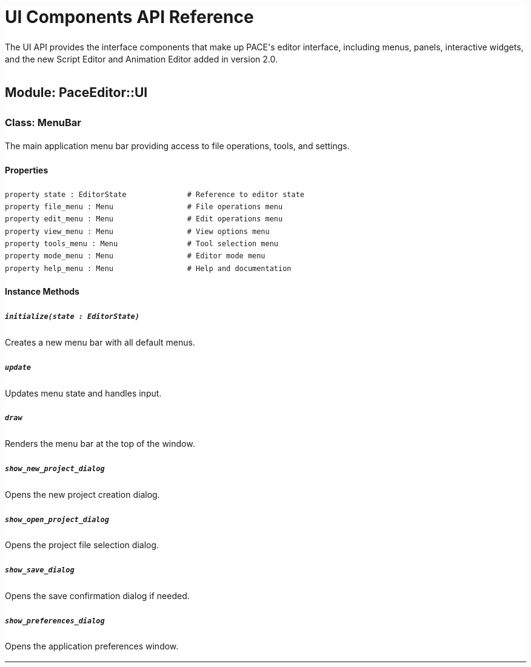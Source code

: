 # UI Components API Reference

The UI API provides the interface components that make up PACE's editor interface, including menus, panels, interactive widgets, and the new Script Editor and Animation Editor added in version 2.0.

## Module: PaceEditor::UI

### Class: MenuBar

The main application menu bar providing access to file operations, tools, and settings.

#### Properties

```crystal
property state : EditorState              # Reference to editor state
property file_menu : Menu                 # File operations menu
property edit_menu : Menu                 # Edit operations menu
property view_menu : Menu                 # View options menu
property tools_menu : Menu                # Tool selection menu
property mode_menu : Menu                 # Editor mode menu
property help_menu : Menu                 # Help and documentation
```

#### Instance Methods

##### `initialize(state : EditorState)`

Creates a new menu bar with all default menus.

##### `update`

Updates menu state and handles input.

##### `draw`

Renders the menu bar at the top of the window.

##### `show_new_project_dialog`

Opens the new project creation dialog.

##### `show_open_project_dialog`

Opens the project file selection dialog.

##### `show_save_dialog`

Opens the save confirmation dialog if needed.

##### `show_preferences_dialog`

Opens the application preferences window.

---
